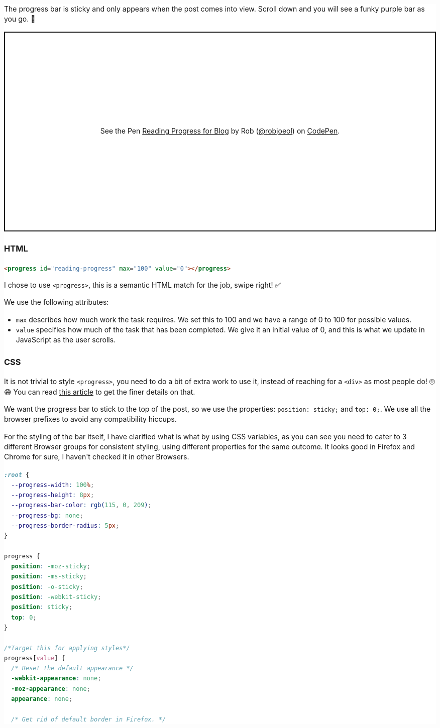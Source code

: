 The progress bar is sticky and only appears when the post comes into view. Scroll down and you will see a funky purple bar as you go. 💜

<p class="codepen" data-height="398" data-theme-id="light" data-default-tab="result" data-user="robjoeol" data-slug-hash="bGVpePR" style="height: 398px; box-sizing: border-box; display: flex; align-items: center; justify-content: center; border: 2px solid; margin: 1em 0; padding: 1em;" data-pen-title="Reading Progress for Blog">
  <span>See the Pen <a href="https://codepen.io/robjoeol/pen/bGVpePR">
  Reading Progress for Blog</a> by Rob (<a href="https://codepen.io/robjoeol">@robjoeol</a>)
  on <a href="https://codepen.io">CodePen</a>.</span>
</p>
<script async src="https://static.codepen.io/assets/embed/ei.js"></script>

### HTML

```html
<progress id="reading-progress" max="100" value="0"></progress>
```

I chose to use `<progress>`, this is a semantic HTML match for the job, swipe right! ✅

We use the following attributes:

- `max` describes how much work the task requires. We set this to 100 and we have a range of 0 to 100 for possible values.
- `value` specifies how much of the task that has been completed. We give it an initial value of 0, and this is what we update in JavaScript as the user scrolls.

### CSS

It is not trivial to style `<progress>`, you need to do a bit of extra work to use it, instead of reaching for a `<div>` as most people do! 🙄😄 You can read [this article](https://css-tricks.com/html5-progress-element/) to get the finer details on that.

We want the progress bar to stick to the top of the post, so we use the properties: `position: sticky;` and `top: 0;`. We use all the browser prefixes to avoid any compatibility hiccups.

For the styling of the bar itself, I have clarified what is what by using CSS variables, as you can see you need to cater to 3 different Browser groups for consistent styling, using different properties for the same outcome. It looks good in Firefox and Chrome for sure, I haven't checked it in other Browsers.

```css
:root {
  --progress-width: 100%;
  --progress-height: 8px;
  --progress-bar-color: rgb(115, 0, 209);
  --progress-bg: none;
  --progress-border-radius: 5px;
}

progress {
  position: -moz-sticky;
  position: -ms-sticky;
  position: -o-sticky;
  position: -webkit-sticky;
  position: sticky;
  top: 0;
}

/*Target this for applying styles*/
progress[value] {
  /* Reset the default appearance */
  -webkit-appearance: none;
  -moz-appearance: none;
  appearance: none;

  /* Get rid of default border in Firefox. */
```